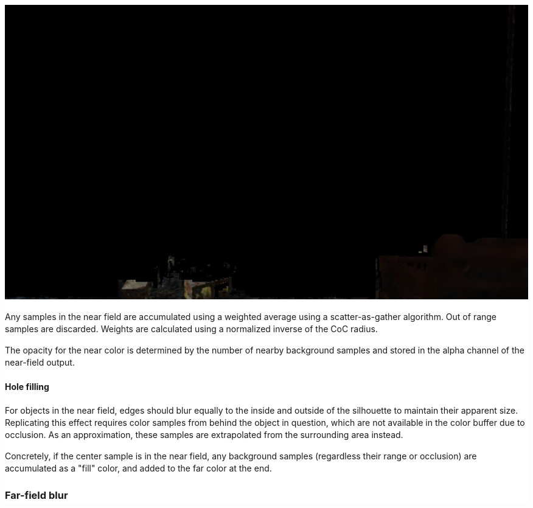 ![Near output](media/depth-of-field/near-temp.jpg "Output of the near-field pass")

Any samples in the near field are accumulated using a weighted average using a scatter-as-gather algorithm. Out of range samples are discarded. Weights are calculated using a normalized inverse of the CoC radius.

The opacity for the near color is determined by the number of nearby background samples and stored in the alpha channel of the near-field output.

<h4>Hole filling</h4>

For objects in the near field, edges should blur equally to the inside and outside of the silhouette to maintain their apparent size. Replicating this effect requires color samples from behind the object in question, which are not available in the color buffer due to occlusion. As an approximation, these samples are extrapolated from the surrounding area instead.

Concretely, if the center sample is in the near field, any background samples (regardless their range or occlusion) are accumulated as a "fill" color, and added to the far color at the end.

<h3>Far-field blur</h3>
